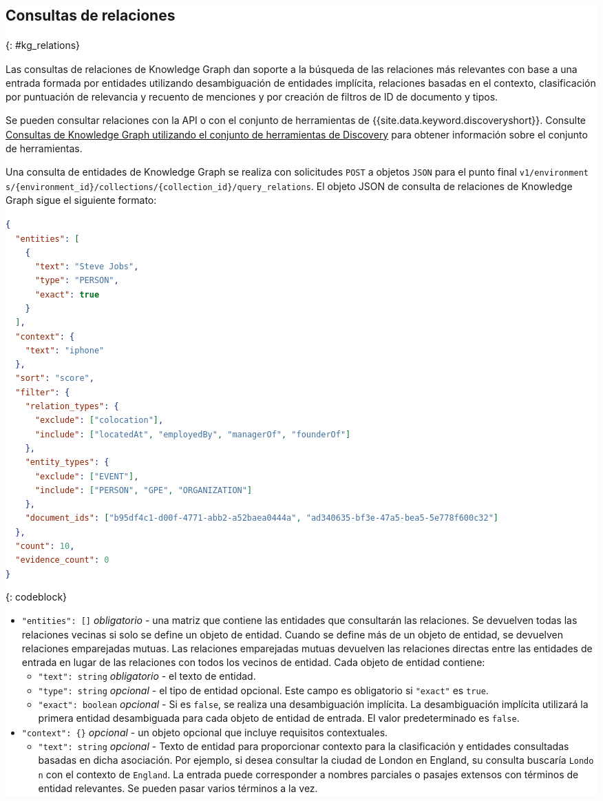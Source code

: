 ## Consultas de relaciones
{: #kg_relations}

Las consultas de relaciones de Knowledge Graph dan soporte a la búsqueda de las relaciones más relevantes con base a una entrada formada por entidades utilizando desambiguación de entidades implícita, relaciones basadas en el contexto, clasificación por puntuación de relevancia y recuento de menciones y por creación de filtros de ID de documento y tipos.

Se pueden consultar relaciones con la API o con el conjunto de herramientas de {{site.data.keyword.discoveryshort}}. Consulte [Consultas de Knowledge Graph utilizando el conjunto de herramientas de Discovery](/docs/services/discovery?topic=discovery-kg#querying-kg) para obtener información sobre el conjunto de herramientas.

Una consulta de entidades de Knowledge Graph se realiza con solicitudes `POST` a objetos `JSON` para el punto final `v1/environments/{environment_id}/collections/{collection_id}/query_relations`. El objeto JSON de consulta de relaciones de Knowledge Graph sigue el siguiente formato:

```json
{
  "entities": [
    {
      "text": "Steve Jobs",
      "type": "PERSON",
      "exact": true
    }
  ],
  "context": {
    "text": "iphone"
  },
  "sort": "score",
  "filter": {
    "relation_types": {
      "exclude": ["colocation"],
      "include": ["locatedAt", "employedBy", "managerOf", "founderOf"]
    },
    "entity_types": {
      "exclude": ["EVENT"],
      "include": ["PERSON", "GPE", "ORGANIZATION"]
    },
    "document_ids": ["b95df4c1-d00f-4771-abb2-a52baea0444a", "ad340635-bf3e-47a5-bea5-5e778f600c32"]
  },
  "count": 10,
  "evidence_count": 0
}
```
{: codeblock}

-  `"entities": []` _obligatorio_ - una matriz que contiene las entidades que consultarán las relaciones. Se devuelven todas las relaciones vecinas si solo se define un objeto de entidad. Cuando se define más de un objeto de entidad, se devuelven relaciones emparejadas mutuas. Las relaciones emparejadas mutuas devuelven las relaciones directas entre las entidades de entrada en lugar de las relaciones con todos los vecinos de entidad. Cada objeto de entidad contiene:
   -  `"text": string` _obligatorio_ - el texto de entidad.
   -  `"type": string` _opcional_ - el tipo de entidad opcional. Este campo es obligatorio si `"exact"` es `true`.
   -  `"exact": boolean` _opcional_ - Si es `false`, se realiza una desambiguación implícita. La desambiguación implícita utilizará la primera entidad desambiguada para cada objeto de entidad de entrada. El valor predeterminado es `false`.
-  `"context": {}` _opcional_ - un objeto opcional que incluye requisitos contextuales.
   -  `"text": string` _opcional_ - Texto de entidad para proporcionar contexto para la clasificación y entidades consultadas basadas en dicha asociación. Por ejemplo, si desea consultar la ciudad de London en England, su consulta buscaría `London` con el contexto de `England`. La entrada puede corresponder a nombres parciales o pasajes extensos con términos de entidad relevantes. Se pueden pasar varios términos a la vez.